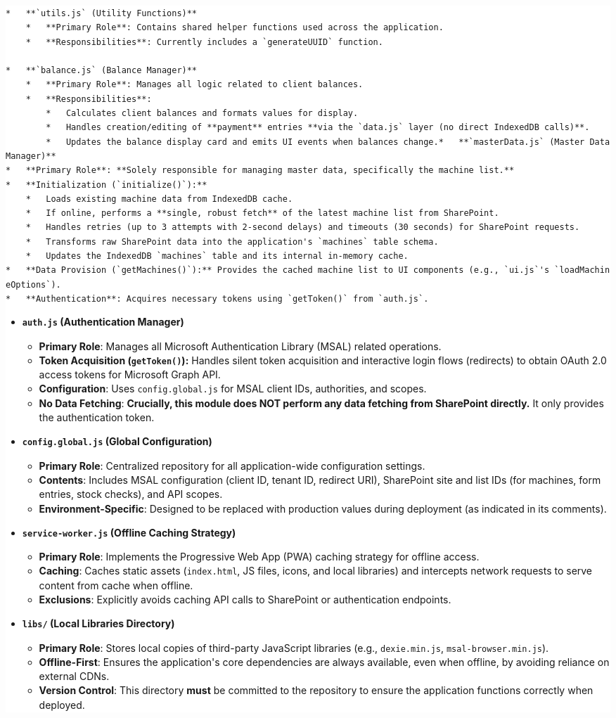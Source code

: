     *   **`utils.js` (Utility Functions)**
        *   **Primary Role**: Contains shared helper functions used across the application.
        *   **Responsibilities**: Currently includes a `generateUUID` function.

    *   **`balance.js` (Balance Manager)**
        *   **Primary Role**: Manages all logic related to client balances.
        *   **Responsibilities**:  
            *   Calculates client balances and formats values for display.  
            *   Handles creation/editing of **payment** entries **via the `data.js` layer (no direct IndexedDB calls)**.  
            *   Updates the balance display card and emits UI events when balances change.*   **`masterData.js` (Master Data Manager)**
    *   **Primary Role**: **Solely responsible for managing master data, specifically the machine list.**
    *   **Initialization (`initialize()`):**
        *   Loads existing machine data from IndexedDB cache.
        *   If online, performs a **single, robust fetch** of the latest machine list from SharePoint.
        *   Handles retries (up to 3 attempts with 2-second delays) and timeouts (30 seconds) for SharePoint requests.
        *   Transforms raw SharePoint data into the application's `machines` table schema.
        *   Updates the IndexedDB `machines` table and its internal in-memory cache.
    *   **Data Provision (`getMachines()`):** Provides the cached machine list to UI components (e.g., `ui.js`'s `loadMachineOptions`).
    *   **Authentication**: Acquires necessary tokens using `getToken()` from `auth.js`.

*   **`auth.js` (Authentication Manager)**
    *   **Primary Role**: Manages all Microsoft Authentication Library (MSAL) related operations.
    *   **Token Acquisition (`getToken()`):** Handles silent token acquisition and interactive login flows (redirects) to obtain OAuth 2.0 access tokens for Microsoft Graph API.
    *   **Configuration**: Uses `config.global.js` for MSAL client IDs, authorities, and scopes.
    *   **No Data Fetching**: **Crucially, this module does NOT perform any data fetching from SharePoint directly.** It only provides the authentication token.

*   **`config.global.js` (Global Configuration)**
    *   **Primary Role**: Centralized repository for all application-wide configuration settings.
    *   **Contents**: Includes MSAL configuration (client ID, tenant ID, redirect URI), SharePoint site and list IDs (for machines, form entries, stock checks), and API scopes.
    *   **Environment-Specific**: Designed to be replaced with production values during deployment (as indicated in its comments).

*   **`service-worker.js` (Offline Caching Strategy)**
    *   **Primary Role**: Implements the Progressive Web App (PWA) caching strategy for offline access.
    *   **Caching**: Caches static assets (`index.html`, JS files, icons, and local libraries) and intercepts network requests to serve content from cache when offline.
    *   **Exclusions**: Explicitly avoids caching API calls to SharePoint or authentication endpoints.

*   **`libs/` (Local Libraries Directory)**
    *   **Primary Role**: Stores local copies of third-party JavaScript libraries (e.g., `dexie.min.js`, `msal-browser.min.js`).
    *   **Offline-First**: Ensures the application's core dependencies are always available, even when offline, by avoiding reliance on external CDNs.
    *   **Version Control**: This directory **must** be committed to the repository to ensure the application functions correctly when deployed.
